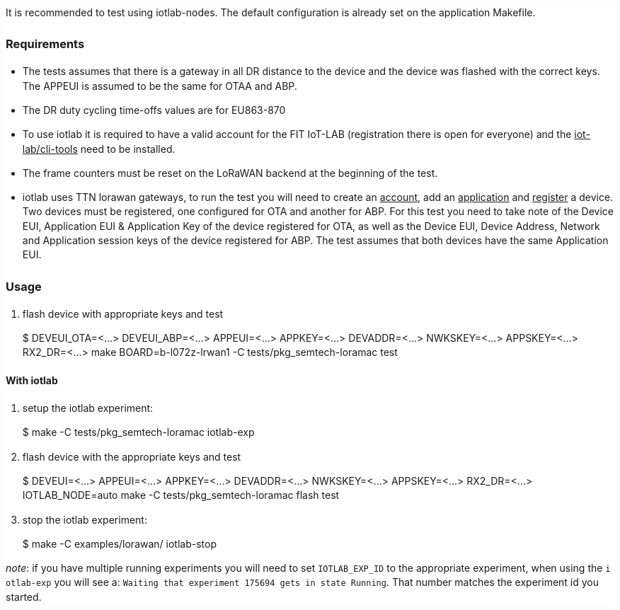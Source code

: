 It is recommended to test using iotlab-nodes. The default configuration is already
set on the application Makefile.

### Requirements

- The tests assumes that there is a gateway in all DR distance to the device and the
device was flashed with the correct keys. The APPEUI is assumed to be the same for OTAA
and ABP.

- The DR duty cycling time-offs values are for EU863-870

- To use iotlab it is required to have a valid account for the FIT IoT-LAB
(registration there is open for everyone) and the [iot-lab/cli-tools](https://github.com/iot-lab/cli-tools) need to be installed.

- The frame counters must be reset on the LoRaWAN backend at the beginning of the
test.

- iotlab uses TTN lorawan gateways, to run the test you will need to create an
[account](https://account.thethingsnetwork.org/), add an [application](https://www.thethingsnetwork.org/docs/applications/add.html)
and [register](https://www.thethingsnetwork.org/docs/devices/registration.html)
a device. Two devices must be registered, one configured for OTA and another
for ABP. For this test you need to take note of the Device EUI, Application EUI
& Application Key of the device registered for OTA, as well as the Device EUI,
Device Address, Network and Application session keys of the device registered
for ABP. The test assumes that both devices have the same Application EUI.

### Usage

1. flash device with appropriate keys and test

    $ DEVEUI_OTA=<...> DEVEUI_ABP=<...> APPEUI=<...> APPKEY=<...> DEVADDR=<...> NWKSKEY=<...> APPSKEY=<...> RX2_DR=<...> make BOARD=b-l072z-lrwan1 -C tests/pkg_semtech-loramac test

#### With iotlab

1. setup the iotlab experiment:

    $ make -C tests/pkg_semtech-loramac iotlab-exp

2. flash device with the appropriate keys and test

    $ DEVEUI=<...> APPEUI=<...> APPKEY=<...> DEVADDR=<...> NWKSKEY=<...> APPSKEY=<...> RX2_DR=<...> IOTLAB_NODE=auto make -C tests/pkg_semtech-loramac flash test

3. stop the iotlab experiment:

    $ make -C examples/lorawan/ iotlab-stop

_note_: if you have multiple running experiments you will need to set `IOTLAB_EXP_ID`
        to the appropriate experiment, when using the `iotlab-exp` you will see a:
        `Waiting that experiment 175694 gets in state Running`. That number matches
        the experiment id you started.
